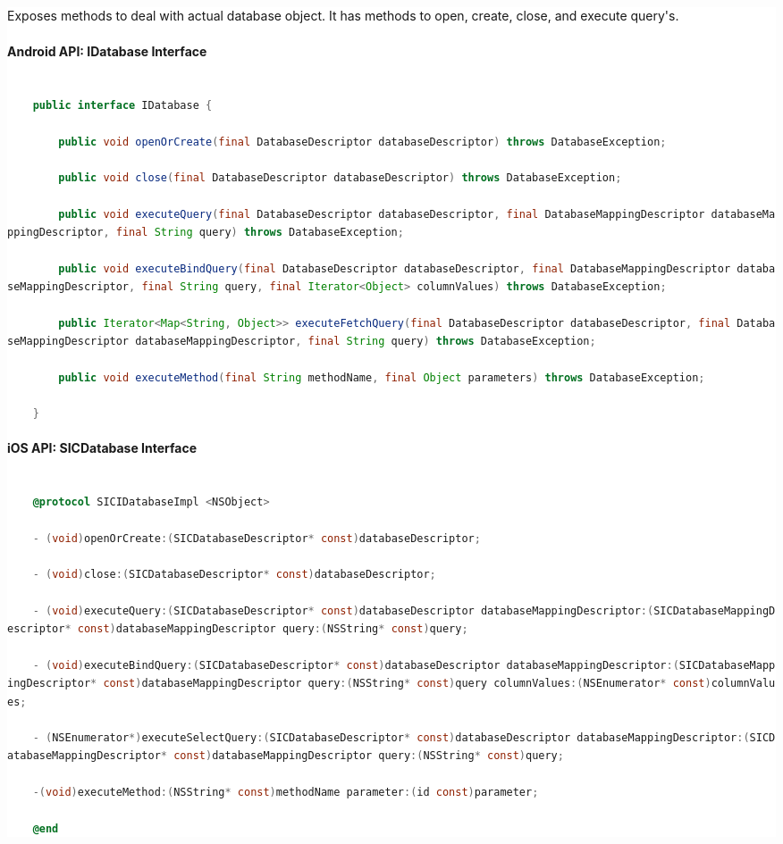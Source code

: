 Exposes methods to deal with actual database object. It has methods to open, create, close, and execute query's.

#### Android API: IDatabase Interface

```java

    public interface IDatabase {

        public void openOrCreate(final DatabaseDescriptor databaseDescriptor) throws DatabaseException;

        public void close(final DatabaseDescriptor databaseDescriptor) throws DatabaseException;

        public void executeQuery(final DatabaseDescriptor databaseDescriptor, final DatabaseMappingDescriptor databaseMappingDescriptor, final String query) throws DatabaseException;

        public void executeBindQuery(final DatabaseDescriptor databaseDescriptor, final DatabaseMappingDescriptor databaseMappingDescriptor, final String query, final Iterator<Object> columnValues) throws DatabaseException;

        public Iterator<Map<String, Object>> executeFetchQuery(final DatabaseDescriptor databaseDescriptor, final DatabaseMappingDescriptor databaseMappingDescriptor, final String query) throws DatabaseException;

        public void executeMethod(final String methodName, final Object parameters) throws DatabaseException;

    }

```

#### iOS API: SICDatabase Interface

```objective-c

    @protocol SICIDatabaseImpl <NSObject>

    - (void)openOrCreate:(SICDatabaseDescriptor* const)databaseDescriptor;

    - (void)close:(SICDatabaseDescriptor* const)databaseDescriptor;

    - (void)executeQuery:(SICDatabaseDescriptor* const)databaseDescriptor databaseMappingDescriptor:(SICDatabaseMappingDescriptor* const)databaseMappingDescriptor query:(NSString* const)query;

    - (void)executeBindQuery:(SICDatabaseDescriptor* const)databaseDescriptor databaseMappingDescriptor:(SICDatabaseMappingDescriptor* const)databaseMappingDescriptor query:(NSString* const)query columnValues:(NSEnumerator* const)columnValues;

    - (NSEnumerator*)executeSelectQuery:(SICDatabaseDescriptor* const)databaseDescriptor databaseMappingDescriptor:(SICDatabaseMappingDescriptor* const)databaseMappingDescriptor query:(NSString* const)query;

    -(void)executeMethod:(NSString* const)methodName parameter:(id const)parameter;
 
    @end

```
